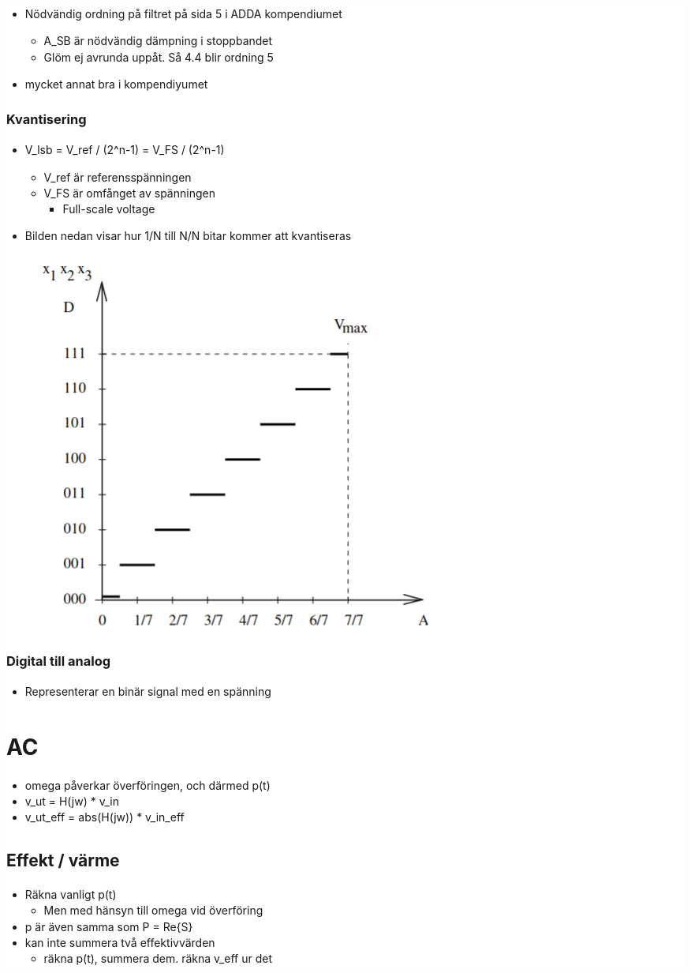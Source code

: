 - Nödvändig ordning på filtret på sida 5 i ADDA kompendiumet
    - A_SB är nödvändig dämpning i stoppbandet
    - Glöm ej avrunda uppåt. Så 4.4 blir ordning 5

- mycket annat bra i kompendiyumet

### Kvantisering
* V_lsb = V_ref / (2^n-1) = V_FS / (2^n-1)  
    * V_ref är referensspänningen  
    * V_FS är omfånget av spänningen  
        * Full-scale voltage

* Bilden nedan visar hur 1/N till N/N bitar kommer att kvantiseras
![image](images/kvantisering.png)


### Digital till analog
* Representerar en binär signal med en spänning

# AC
* omega påverkar överföringen, och därmed p(t)
* v_ut = H(jw) * v_in
* v_ut_eff = abs(H(jw)) * v_in_eff

## Effekt / värme
- Räkna vanligt p(t)
    - Men med hänsyn till omega vid överföring
- p är även samma som P = Re{S}
- kan inte summera två effektivvärden
    -  räkna p(t), summera dem. räkna v_eff ur det
